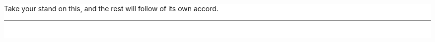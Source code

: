 Take your stand on this, and the rest will follow of its own accord.</p>
</blockquote>
<hr />
<p><a href="https://www.flickr.com/photos/emptysquare/626680352/"><img alt="" src="bird.jpg" /></a></p>
